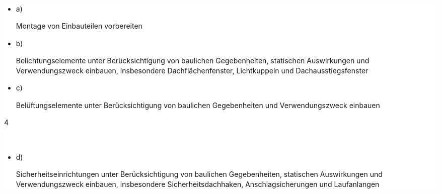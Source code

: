 <td style="border-right: 0.5pt solid ; border-bottom: 0.5pt solid ; " align="justify" valign="top" charoff="50">

  - a)
    
    <div style="">
    
    Montage von Einbauteilen vorbereiten
    
    </div>

  - b)
    
    <div style="">
    
    Belichtungselemente unter Berücksichtigung von baulichen
    Gegebenheiten, statischen Auswirkungen und Verwendungszweck
    einbauen, insbesondere Dachflächenfenster, Lichtkuppeln und
    Dachausstiegsfenster
    
    </div>

  - c)
    
    <div style="">
    
    Belüftungselemente unter Berücksichtigung von baulichen
    Gegebenheiten und Verwendungszweck einbauen
    
    </div>

</td>

<td style="border-right: 0.5pt solid ; border-bottom: 0.5pt solid ; " align="center" valign="middle" charoff="50">

4

</td>

<td style="border-bottom: 0.5pt solid ; " align="center" valign="middle" charoff="50">

 

</td>

</tr>

<tr>

<td style="border-right: 0.5pt solid ; border-bottom: 0.5pt solid ; " align="justify" valign="top" charoff="50">

  - d)
    
    <div style="">
    
    Sicherheitseinrichtungen unter Berücksichtigung von baulichen
    Gegebenheiten, statischen Auswirkungen und Verwendungszweck
    einbauen, insbesondere Sicherheitsdachhaken, Anschlagsicherungen und
    Laufanlangen
    
    </div>
